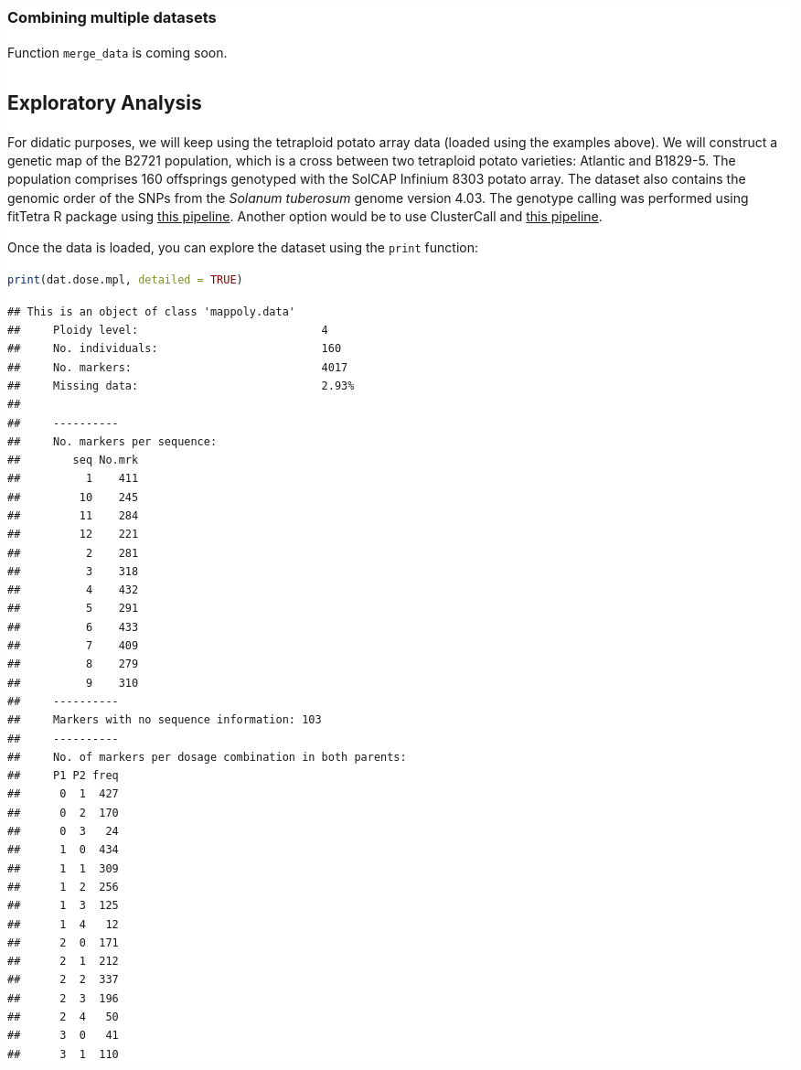 ### Combining multiple datasets

Function `merge_data` is coming soon.

## Exploratory Analysis 

For didatic purposes, we will keep using the tetraploid potato array data (loaded using the examples above). We will construct a genetic map of the B2721 population, which is a cross between two tetraploid potato varieties: Atlantic and B1829-5. The population comprises 160 offsprings genotyped with the SolCAP Infinium 8303 potato array. The dataset also contains the genomic order of the SNPs from the _Solanum tuberosum_ genome version 4.03. The genotype calling was performed using fitTetra R package using [this pipeline](https://github.com/mmollina/Autopolyploid_Linkage/blob/master/src/solcap_map_construction/snp_calling/genotype_calling_public_data_fittetra.R). Another option would be to use ClusterCall and [this pipeline](https://mmollina.github.io/tutorials/solcap/solcap_example.html).

Once the data is loaded, you can explore the dataset using the `print` function:


```r
print(dat.dose.mpl, detailed = TRUE)
```

```
## This is an object of class 'mappoly.data'
##     Ploidy level:                            4 
##     No. individuals:                         160 
##     No. markers:                             4017 
##     Missing data:                            2.93%
## 
##     ----------
##     No. markers per sequence:
##        seq No.mrk
##          1    411
##         10    245
##         11    284
##         12    221
##          2    281
##          3    318
##          4    432
##          5    291
##          6    433
##          7    409
##          8    279
##          9    310
##     ----------
##     Markers with no sequence information: 103
##     ----------
##     No. of markers per dosage combination in both parents:
##     P1 P2 freq
##      0  1  427
##      0  2  170
##      0  3   24
##      1  0  434
##      1  1  309
##      1  2  256
##      1  3  125
##      1  4   12
##      2  0  171
##      2  1  212
##      2  2  337
##      2  3  196
##      2  4   50
##      3  0   41
##      3  1  110
```